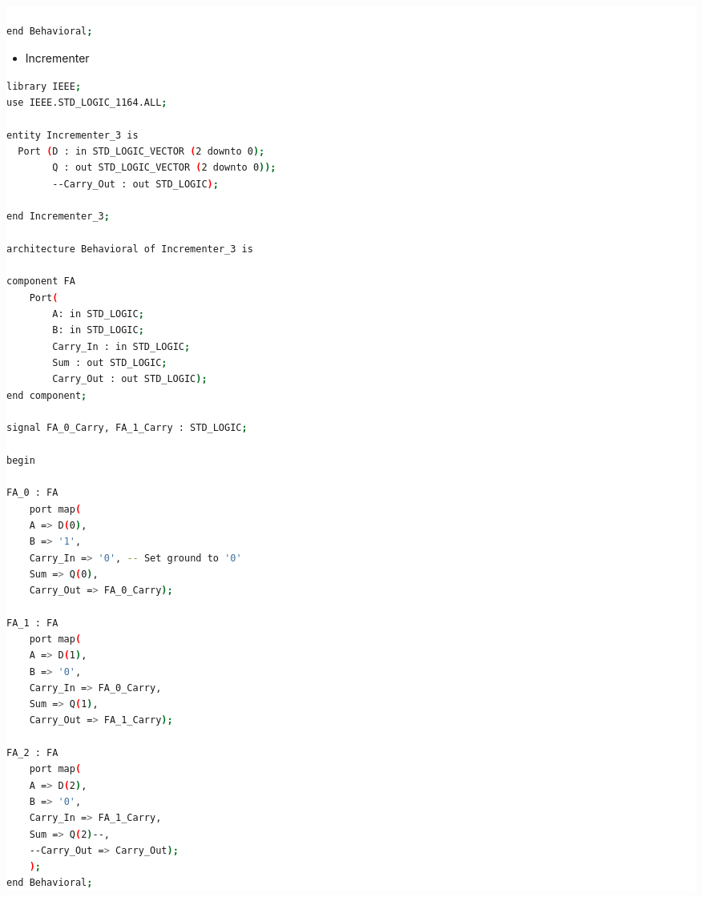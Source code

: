 ```sh

end Behavioral;
```

- Incrementer
```sh
library IEEE;
use IEEE.STD_LOGIC_1164.ALL;

entity Incrementer_3 is
  Port (D : in STD_LOGIC_VECTOR (2 downto 0);
        Q : out STD_LOGIC_VECTOR (2 downto 0));
        --Carry_Out : out STD_LOGIC);
        
end Incrementer_3;

architecture Behavioral of Incrementer_3 is

component FA
    Port(
        A: in STD_LOGIC;
        B: in STD_LOGIC;
        Carry_In : in STD_LOGIC;
        Sum : out STD_LOGIC;
        Carry_Out : out STD_LOGIC);
end component;

signal FA_0_Carry, FA_1_Carry : STD_LOGIC;

begin

FA_0 : FA
    port map(
    A => D(0),
    B => '1',
    Carry_In => '0', -- Set ground to '0'
    Sum => Q(0),
    Carry_Out => FA_0_Carry);
    
FA_1 : FA
    port map(
    A => D(1),
    B => '0',
    Carry_In => FA_0_Carry,
    Sum => Q(1),
    Carry_Out => FA_1_Carry);
    
FA_2 : FA
    port map(
    A => D(2),
    B => '0',
    Carry_In => FA_1_Carry,
    Sum => Q(2)--,
    --Carry_Out => Carry_Out);
    );
end Behavioral;
```
